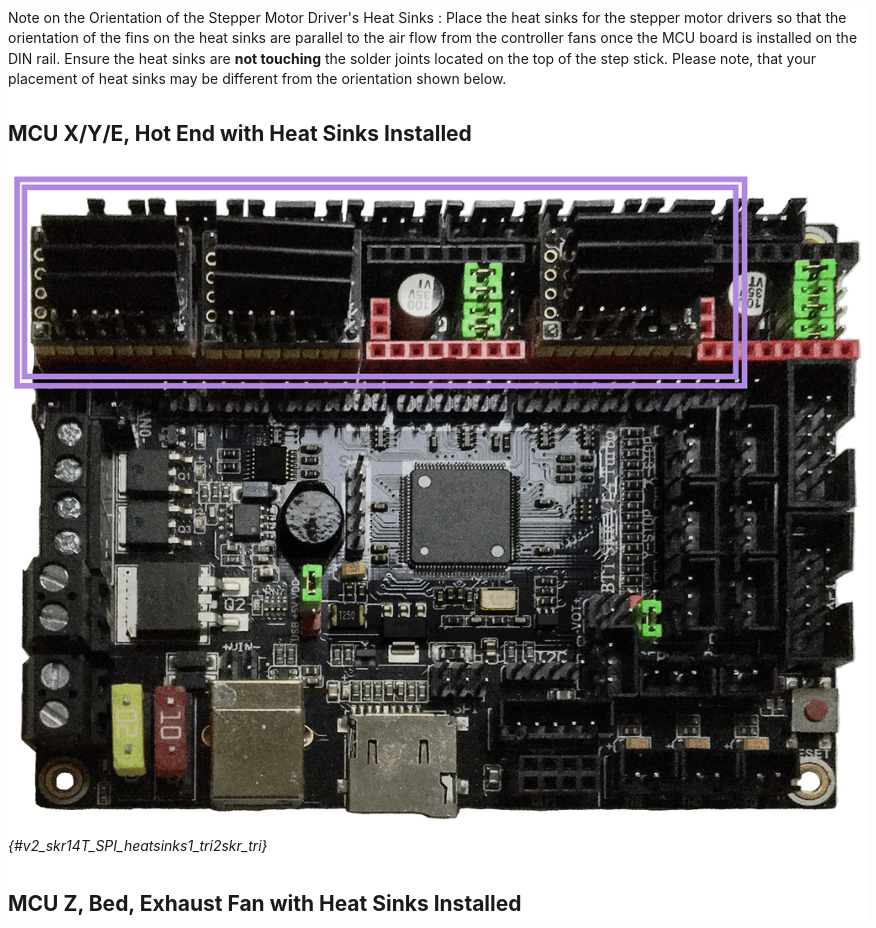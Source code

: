 <span class="color-blind-red">Note on the Orientation of the Stepper Motor Driver's Heat Sinks</span>
: Place the heat sinks for the stepper motor drivers so that the orientation of the fins on the heat sinks are parallel to the air flow from the controller fans once the MCU board is installed on the DIN rail. Ensure the heat sinks are **not touching** the solder joints located on the top of the step stick. Please note, that your placement of heat sinks may be different from the orientation shown below.

## MCU X/Y/E, Hot End with Heat Sinks Installed

###### ![](./images/v2_skr14T_SPI_heatsinks.png) {#v2_skr14T_SPI_heatsinks1_tri2skr_tri}

## MCU Z, Bed, Exhaust Fan with Heat Sinks Installed
